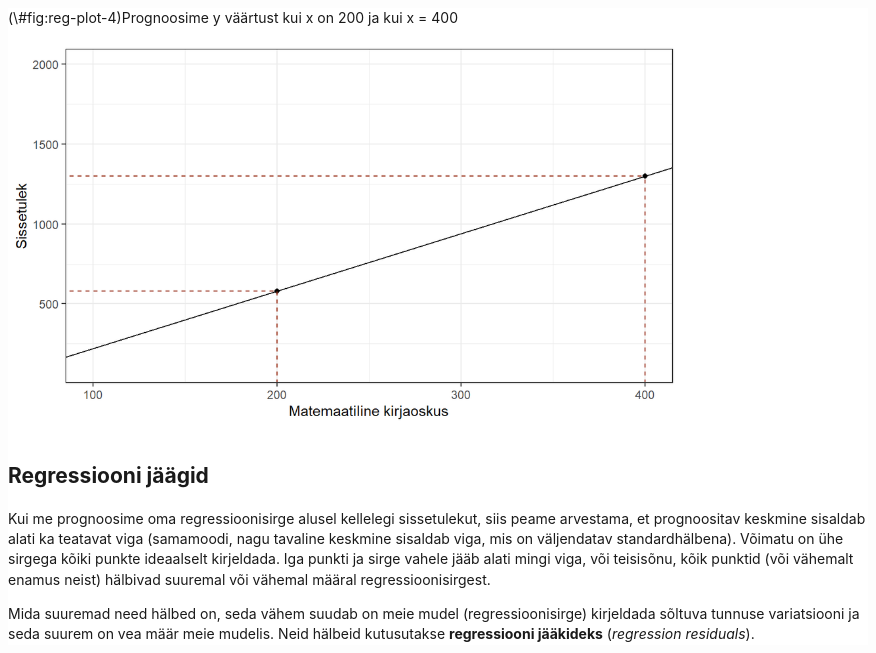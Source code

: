<p class="caption">(\#fig:reg-plot-4)Prognoosime y väärtust kui x on 200 ja kui x = 400</p><img src="01-regressioon_files/figure-html/reg-plot-4-1.png" alt="Prognoosime y väärtust kui x on 200 ja kui x = 400" width="672" /></div>

## Regressiooni jäägid

Kui me prognoosime oma regressioonisirge alusel kellelegi sissetulekut, siis peame arvestama, et prognoositav keskmine sisaldab alati ka teatavat viga (samamoodi, nagu tavaline keskmine sisaldab viga, mis on väljendatav standardhälbena). Võimatu on ühe sirgega kõiki punkte ideaalselt kirjeldada. Iga punkti ja sirge vahele jääb alati mingi viga, või teisisõnu, kõik punktid (või vähemalt enamus neist) hälbivad suuremal või vähemal määral regressioonisirgest.  

Mida suuremad need hälbed on, seda vähem suudab on meie mudel (regressioonisirge) kirjeldada sõltuva tunnuse variatsiooni ja seda suurem on vea määr meie mudelis. Neid hälbeid kutusutakse **regressiooni jääkideks** (*regression residuals*). 

<div class="figure">